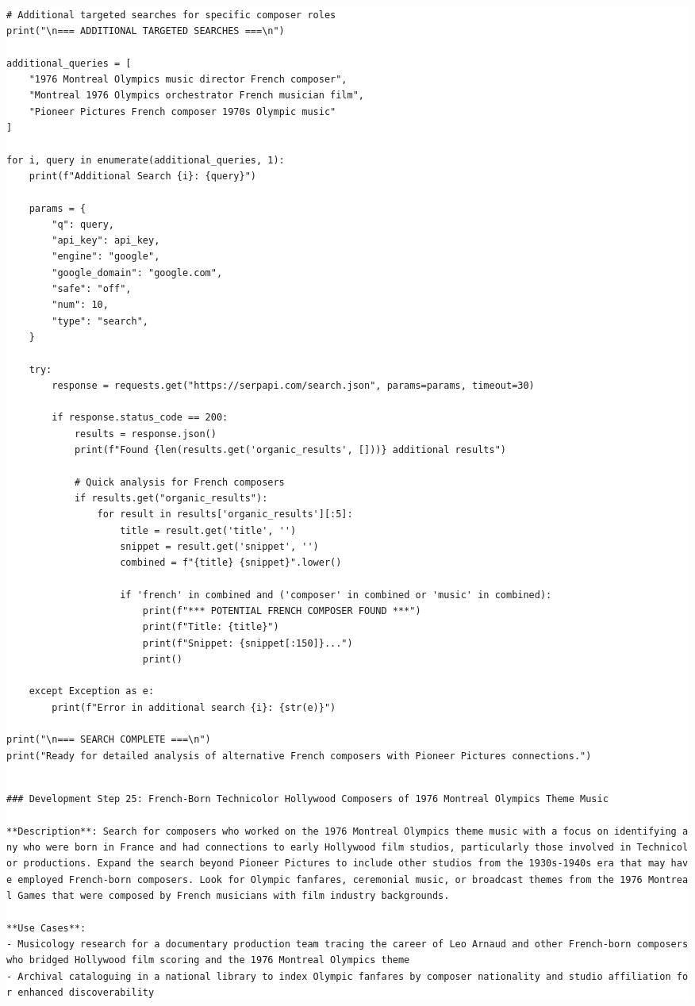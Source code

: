     # Additional targeted searches for specific composer roles
    print("\n=== ADDITIONAL TARGETED SEARCHES ===\n")
    
    additional_queries = [
        "1976 Montreal Olympics music director French composer",
        "Montreal 1976 Olympics orchestrator French musician film",
        "Pioneer Pictures French composer 1970s Olympic music"
    ]
    
    for i, query in enumerate(additional_queries, 1):
        print(f"Additional Search {i}: {query}")
        
        params = {
            "q": query,
            "api_key": api_key,
            "engine": "google",
            "google_domain": "google.com",
            "safe": "off",
            "num": 10,
            "type": "search",
        }
        
        try:
            response = requests.get("https://serpapi.com/search.json", params=params, timeout=30)
            
            if response.status_code == 200:
                results = response.json()
                print(f"Found {len(results.get('organic_results', []))} additional results")
                
                # Quick analysis for French composers
                if results.get("organic_results"):
                    for result in results['organic_results'][:5]:
                        title = result.get('title', '')
                        snippet = result.get('snippet', '')
                        combined = f"{title} {snippet}".lower()
                        
                        if 'french' in combined and ('composer' in combined or 'music' in combined):
                            print(f"*** POTENTIAL FRENCH COMPOSER FOUND ***")
                            print(f"Title: {title}")
                            print(f"Snippet: {snippet[:150]}...")
                            print()
            
        except Exception as e:
            print(f"Error in additional search {i}: {str(e)}")
    
    print("\n=== SEARCH COMPLETE ===\n")
    print("Ready for detailed analysis of alternative French composers with Pioneer Pictures connections.")
```

### Development Step 25: French-Born Technicolor Hollywood Composers of 1976 Montreal Olympics Theme Music

**Description**: Search for composers who worked on the 1976 Montreal Olympics theme music with a focus on identifying any who were born in France and had connections to early Hollywood film studios, particularly those involved in Technicolor productions. Expand the search beyond Pioneer Pictures to include other studios from the 1930s-1940s era that may have employed French-born composers. Look for Olympic fanfares, ceremonial music, or broadcast themes from the 1976 Montreal Games that were composed by French musicians with film industry backgrounds.

**Use Cases**:
- Musicology research for a documentary production team tracing the career of Leo Arnaud and other French-born composers who bridged Hollywood film scoring and the 1976 Montreal Olympics theme
- Archival cataloguing in a national library to index Olympic fanfares by composer nationality and studio affiliation for enhanced discoverability
```